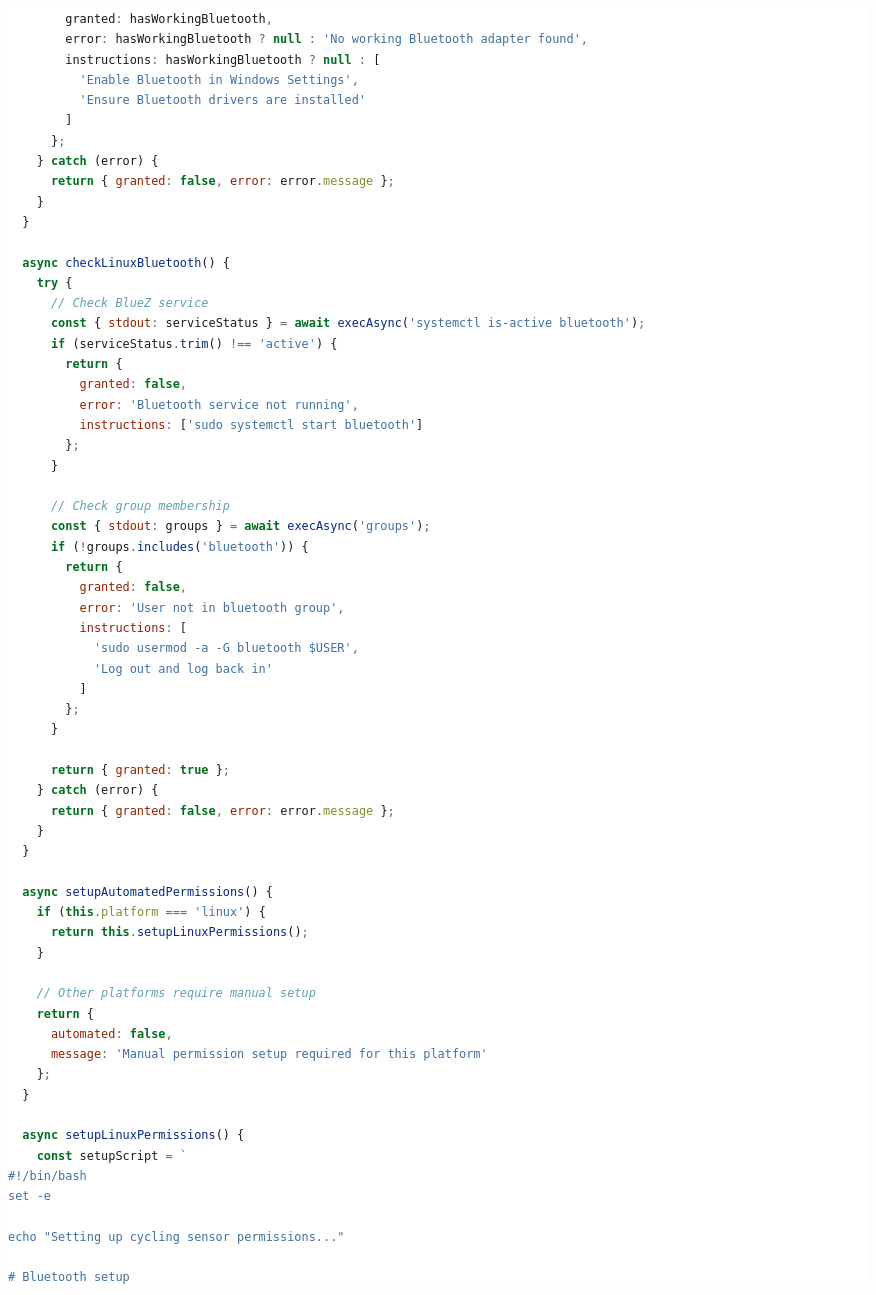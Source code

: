 ```javascript
        granted: hasWorkingBluetooth,
        error: hasWorkingBluetooth ? null : 'No working Bluetooth adapter found',
        instructions: hasWorkingBluetooth ? null : [
          'Enable Bluetooth in Windows Settings',
          'Ensure Bluetooth drivers are installed'
        ]
      };
    } catch (error) {
      return { granted: false, error: error.message };
    }
  }

  async checkLinuxBluetooth() {
    try {
      // Check BlueZ service
      const { stdout: serviceStatus } = await execAsync('systemctl is-active bluetooth');
      if (serviceStatus.trim() !== 'active') {
        return {
          granted: false,
          error: 'Bluetooth service not running',
          instructions: ['sudo systemctl start bluetooth']
        };
      }

      // Check group membership
      const { stdout: groups } = await execAsync('groups');
      if (!groups.includes('bluetooth')) {
        return {
          granted: false,
          error: 'User not in bluetooth group',
          instructions: [
            'sudo usermod -a -G bluetooth $USER',
            'Log out and log back in'
          ]
        };
      }

      return { granted: true };
    } catch (error) {
      return { granted: false, error: error.message };
    }
  }

  async setupAutomatedPermissions() {
    if (this.platform === 'linux') {
      return this.setupLinuxPermissions();
    }
    
    // Other platforms require manual setup
    return {
      automated: false,
      message: 'Manual permission setup required for this platform'
    };
  }

  async setupLinuxPermissions() {
    const setupScript = `
#!/bin/bash
set -e

echo "Setting up cycling sensor permissions..."

# Bluetooth setup
```